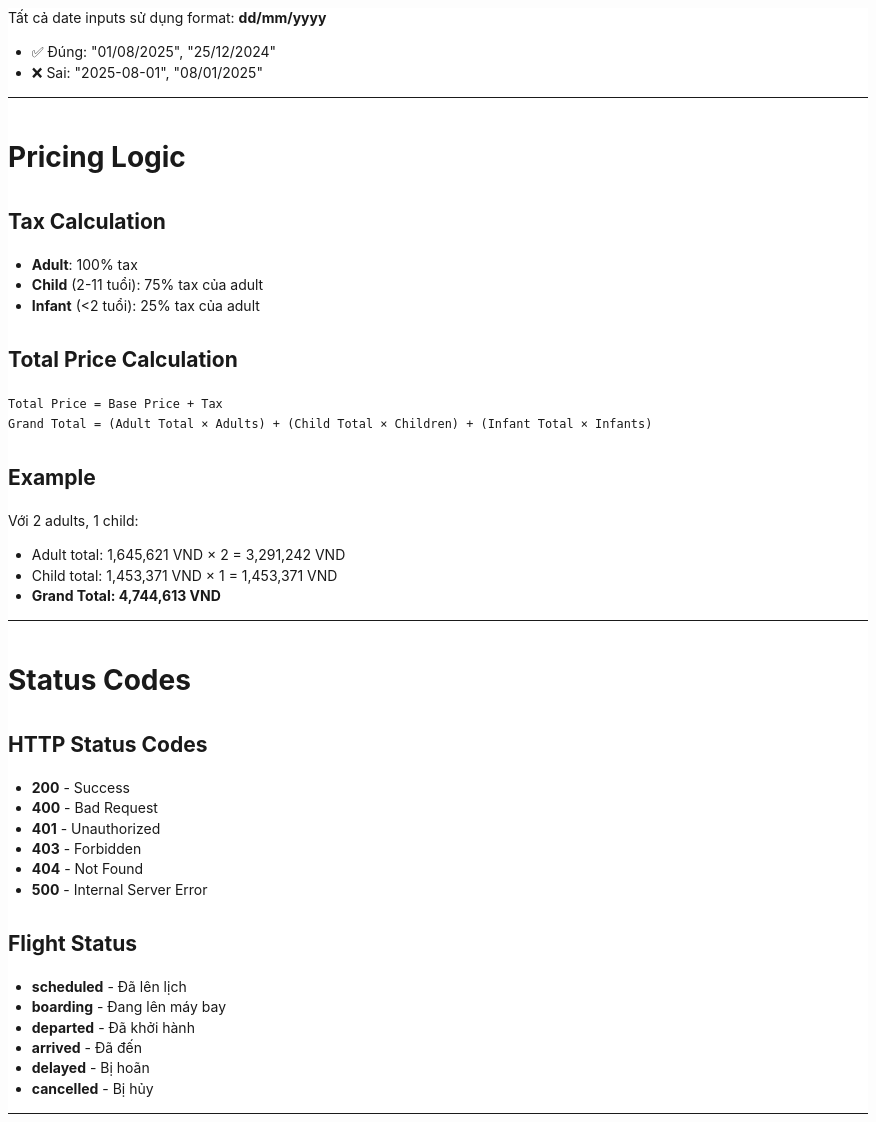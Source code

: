 Tất cả date inputs sử dụng format: **dd/mm/yyyy**
- ✅ Đúng: "01/08/2025", "25/12/2024"
- ❌ Sai: "2025-08-01", "08/01/2025"

---

# Pricing Logic

## Tax Calculation
- **Adult**: 100% tax
- **Child** (2-11 tuổi): 75% tax của adult
- **Infant** (<2 tuổi): 25% tax của adult

## Total Price Calculation
```
Total Price = Base Price + Tax
Grand Total = (Adult Total × Adults) + (Child Total × Children) + (Infant Total × Infants)
```

## Example
Với 2 adults, 1 child:
- Adult total: 1,645,621 VND × 2 = 3,291,242 VND
- Child total: 1,453,371 VND × 1 = 1,453,371 VND  
- **Grand Total: 4,744,613 VND**

---

# Status Codes

## HTTP Status Codes
- **200** - Success
- **400** - Bad Request
- **401** - Unauthorized
- **403** - Forbidden
- **404** - Not Found
- **500** - Internal Server Error

## Flight Status
- **scheduled** - Đã lên lịch
- **boarding** - Đang lên máy bay
- **departed** - Đã khởi hành
- **arrived** - Đã đến
- **delayed** - Bị hoãn
- **cancelled** - Bị hủy

---
